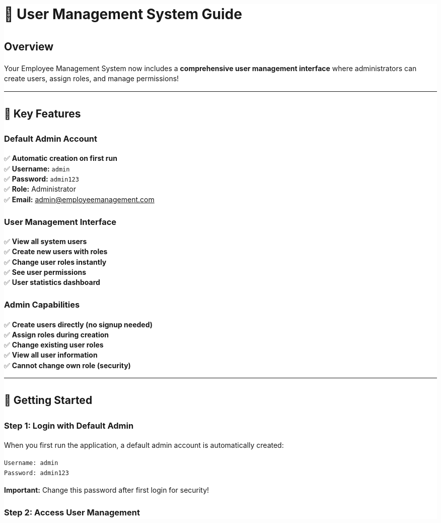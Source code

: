 # 👥 User Management System Guide

## Overview

Your Employee Management System now includes a **comprehensive user management interface** where administrators can create users, assign roles, and manage permissions!

---

## 🎯 Key Features

### Default Admin Account
✅ **Automatic creation on first run**  
✅ **Username:** `admin`  
✅ **Password:** `admin123`  
✅ **Role:** Administrator  
✅ **Email:** admin@employeemanagement.com  

### User Management Interface
✅ **View all system users**  
✅ **Create new users with roles**  
✅ **Change user roles instantly**  
✅ **See user permissions**  
✅ **User statistics dashboard**  

### Admin Capabilities
✅ **Create users directly (no signup needed)**  
✅ **Assign roles during creation**  
✅ **Change existing user roles**  
✅ **View all user information**  
✅ **Cannot change own role (security)**  

---

## 🚀 Getting Started

### Step 1: Login with Default Admin

When you first run the application, a default admin account is automatically created:

```
Username: admin
Password: admin123
```

**Important:** Change this password after first login for security!

### Step 2: Access User Management
